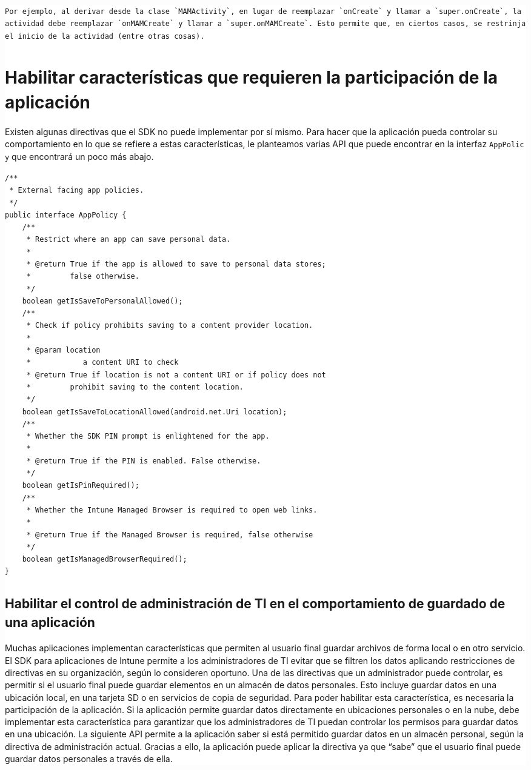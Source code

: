     Por ejemplo, al derivar desde la clase `MAMActivity`, en lugar de reemplazar `onCreate` y llamar a `super.onCreate`, la actividad debe reemplazar `onMAMCreate` y llamar a `super.onMAMCreate`. Esto permite que, en ciertos casos, se restrinja el inicio de la actividad (entre otras cosas).

# Habilitar características que requieren la participación de la aplicación

Existen algunas directivas que el SDK no puede implementar por sí mismo. Para hacer que la aplicación pueda controlar su comportamiento en lo que se refiere a estas características, le planteamos varias API que puede encontrar en la interfaz `AppPolicy` que encontrará un poco más abajo.

    /**
     * External facing app policies.
     */
    public interface AppPolicy {
        /**
         * Restrict where an app can save personal data.
         * 
         * @return True if the app is allowed to save to personal data stores;
         *         false otherwise.
         */
        boolean getIsSaveToPersonalAllowed();
        /**
         * Check if policy prohibits saving to a content provider location.
         * 
         * @param location
         *            a content URI to check
         * @return True if location is not a content URI or if policy does not 
         *         prohibit saving to the content location.
         */
        boolean getIsSaveToLocationAllowed(android.net.Uri location); 
        /**
         * Whether the SDK PIN prompt is enlightened for the app.
         * 
         * @return True if the PIN is enabled. False otherwise.
         */
        boolean getIsPinRequired();
        /**
         * Whether the Intune Managed Browser is required to open web links.
         *
         * @return True if the Managed Browser is required, false otherwise
         */
        boolean getIsManagedBrowserRequired();
    }

## Habilitar el control de administración de TI en el comportamiento de guardado de una aplicación

Muchas aplicaciones implementan características que permiten al usuario final guardar archivos de forma local o en otro servicio. El SDK para aplicaciones de Intune permite a los administradores de TI evitar que se filtren los datos aplicando restricciones de directivas en su organización, según lo consideren oportuno. Una de las directivas que un administrador puede controlar, es permitir si el usuario final puede guardar elementos en un almacén de datos personales. Esto incluye guardar datos en una ubicación local, en una tarjeta SD o en servicios de copia de seguridad. Para poder habilitar esta característica, es necesaria la participación de la aplicación. Si la aplicación permite guardar datos directamente en ubicaciones personales o en la nube, debe implementar esta característica para garantizar que los administradores de TI puedan controlar los permisos para guardar datos en una ubicación. La siguiente API permite a la aplicación saber si está permitido guardar datos en un almacén personal, según la directiva de administración actual. Gracias a ello, la aplicación puede aplicar la directiva ya que “sabe” que el usuario final puede guardar datos personales a través de ella.

